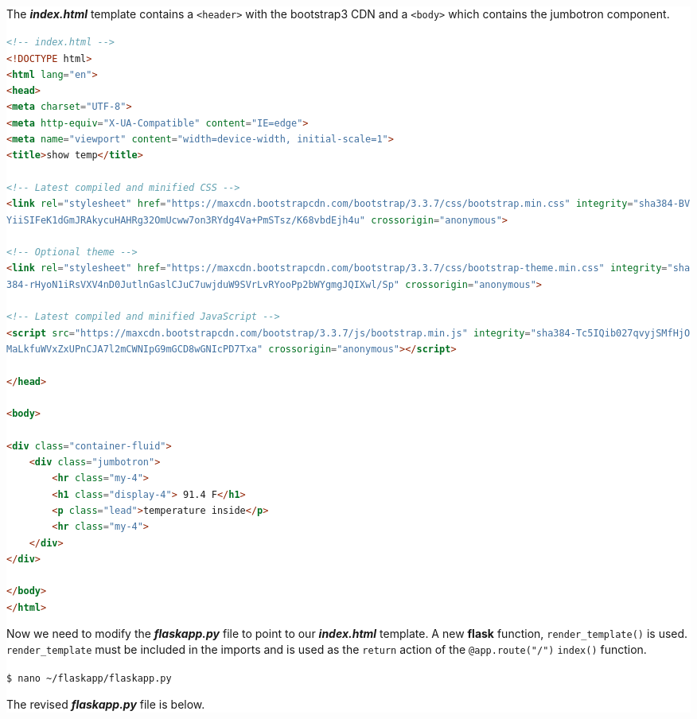 The **_index.html_** template contains a ```<header>``` with the bootstrap3 CDN and a ```<body>``` which contains the jumbotron component.

```html
<!-- index.html -->
<!DOCTYPE html>
<html lang="en">
<head>
<meta charset="UTF-8">
<meta http-equiv="X-UA-Compatible" content="IE=edge">
<meta name="viewport" content="width=device-width, initial-scale=1">    
<title>show temp</title>

<!-- Latest compiled and minified CSS -->
<link rel="stylesheet" href="https://maxcdn.bootstrapcdn.com/bootstrap/3.3.7/css/bootstrap.min.css" integrity="sha384-BVYiiSIFeK1dGmJRAkycuHAHRg32OmUcww7on3RYdg4Va+PmSTsz/K68vbdEjh4u" crossorigin="anonymous">

<!-- Optional theme -->
<link rel="stylesheet" href="https://maxcdn.bootstrapcdn.com/bootstrap/3.3.7/css/bootstrap-theme.min.css" integrity="sha384-rHyoN1iRsVXV4nD0JutlnGaslCJuC7uwjduW9SVrLvRYooPp2bWYgmgJQIXwl/Sp" crossorigin="anonymous">

<!-- Latest compiled and minified JavaScript -->
<script src="https://maxcdn.bootstrapcdn.com/bootstrap/3.3.7/js/bootstrap.min.js" integrity="sha384-Tc5IQib027qvyjSMfHjOMaLkfuWVxZxUPnCJA7l2mCWNIpG9mGCD8wGNIcPD7Txa" crossorigin="anonymous"></script>

</head>

<body>

<div class="container-fluid">
    <div class="jumbotron">
        <hr class="my-4">
        <h1 class="display-4"> 91.4 F</h1>
        <p class="lead">temperature inside</p>
        <hr class="my-4">
    </div>        
</div>

</body>
</html>
```

Now we need to modify the **_flaskapp.py_** file to point to our **_index.html_** template. A new **flask** function, ```render_template()``` is used. ```render_template``` must be included in the imports and is used as the ```return``` action of the ```@app.route("/")``` ```index()``` function.

```bash
$ nano ~/flaskapp/flaskapp.py
```

The revised **_flaskapp.py_** file is below.
